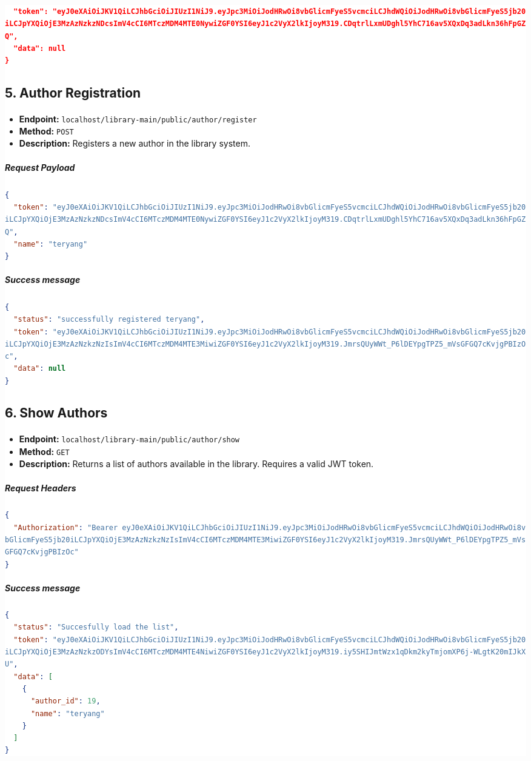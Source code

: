 ```json
  "token": "eyJ0eXAiOiJKV1QiLCJhbGciOiJIUzI1NiJ9.eyJpc3MiOiJodHRwOi8vbGlicmFyeS5vcmciLCJhdWQiOiJodHRwOi8vbGlicmFyeS5jb20iLCJpYXQiOjE3MzAzNzkzNDcsImV4cCI6MTczMDM4MTE0NywiZGF0YSI6eyJ1c2VyX2lkIjoyM319.CDqtrlLxmUDghl5YhC716av5XQxDq3adLkn36hFpGZQ",
  "data": null
}
 ```

## 5. Author Registration

- **Endpoint:** `localhost/library-main/public/author/register`
- **Method:** `POST`
- **Description:** Registers a new author in the library system.

##### Request Payload

```json
{
  "token": "eyJ0eXAiOiJKV1QiLCJhbGciOiJIUzI1NiJ9.eyJpc3MiOiJodHRwOi8vbGlicmFyeS5vcmciLCJhdWQiOiJodHRwOi8vbGlicmFyeS5jb20iLCJpYXQiOjE3MzAzNzkzNDcsImV4cCI6MTczMDM4MTE0NywiZGF0YSI6eyJ1c2VyX2lkIjoyM319.CDqtrlLxmUDghl5YhC716av5XQxDq3adLkn36hFpGZQ",
  "name": "teryang"
}
```
##### Success message
```json
{
  "status": "successfully registered teryang",
  "token": "eyJ0eXAiOiJKV1QiLCJhbGciOiJIUzI1NiJ9.eyJpc3MiOiJodHRwOi8vbGlicmFyeS5vcmciLCJhdWQiOiJodHRwOi8vbGlicmFyeS5jb20iLCJpYXQiOjE3MzAzNzkzNzIsImV4cCI6MTczMDM4MTE3MiwiZGF0YSI6eyJ1c2VyX2lkIjoyM319.JmrsQUyWWt_P6lDEYpgTPZ5_mVsGFGQ7cKvjgPBIzOc",
  "data": null
}
 ```
## 6. Show Authors

- **Endpoint:** `localhost/library-main/public/author/show`
- **Method:** `GET`
- **Description:** Returns a list of authors available in the library. Requires a valid JWT token.

##### Request Headers

```json
{
  "Authorization": "Bearer eyJ0eXAiOiJKV1QiLCJhbGciOiJIUzI1NiJ9.eyJpc3MiOiJodHRwOi8vbGlicmFyeS5vcmciLCJhdWQiOiJodHRwOi8vbGlicmFyeS5jb20iLCJpYXQiOjE3MzAzNzkzNzIsImV4cCI6MTczMDM4MTE3MiwiZGF0YSI6eyJ1c2VyX2lkIjoyM319.JmrsQUyWWt_P6lDEYpgTPZ5_mVsGFGQ7cKvjgPBIzOc"
}
```
##### Success message
```json
{
  "status": "Succesfully load the list",
  "token": "eyJ0eXAiOiJKV1QiLCJhbGciOiJIUzI1NiJ9.eyJpc3MiOiJodHRwOi8vbGlicmFyeS5vcmciLCJhdWQiOiJodHRwOi8vbGlicmFyeS5jb20iLCJpYXQiOjE3MzAzNzkzODYsImV4cCI6MTczMDM4MTE4NiwiZGF0YSI6eyJ1c2VyX2lkIjoyM319.iy5SHIJmtWzx1qDkm2kyTmjomXP6j-WLgtK20mIJkXU",
  "data": [
    {
      "author_id": 19,
      "name": "teryang"
    }
  ]
}
 ```
